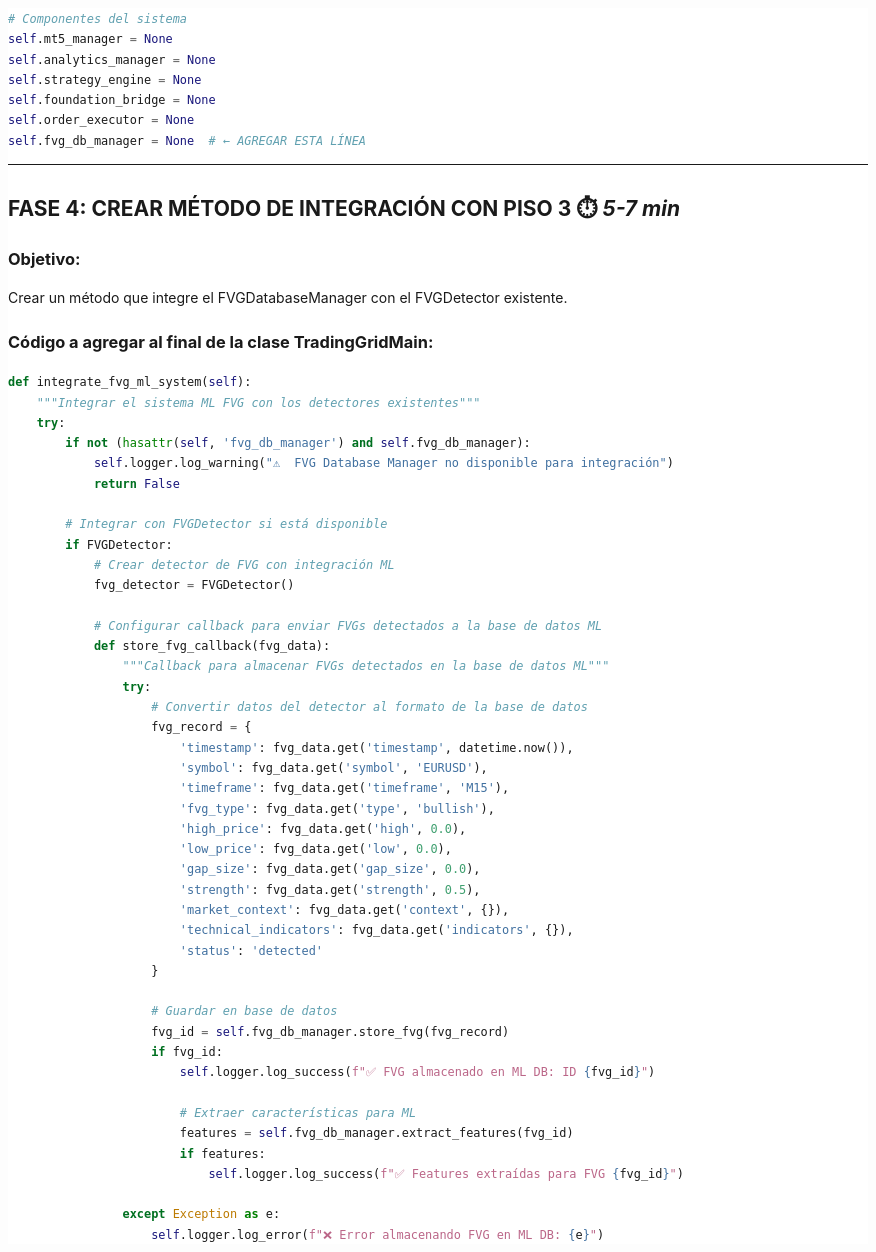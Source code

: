 ```python
# Componentes del sistema
self.mt5_manager = None
self.analytics_manager = None
self.strategy_engine = None
self.foundation_bridge = None
self.order_executor = None
self.fvg_db_manager = None  # ← AGREGAR ESTA LÍNEA
```

---

## **FASE 4: CREAR MÉTODO DE INTEGRACIÓN CON PISO 3** ⏱️ *5-7 min*

### Objetivo:
Crear un método que integre el FVGDatabaseManager con el FVGDetector existente.

### Código a agregar al final de la clase TradingGridMain:

```python
def integrate_fvg_ml_system(self):
    """Integrar el sistema ML FVG con los detectores existentes"""
    try:
        if not (hasattr(self, 'fvg_db_manager') and self.fvg_db_manager):
            self.logger.log_warning("⚠️  FVG Database Manager no disponible para integración")
            return False
            
        # Integrar con FVGDetector si está disponible
        if FVGDetector:
            # Crear detector de FVG con integración ML
            fvg_detector = FVGDetector()
            
            # Configurar callback para enviar FVGs detectados a la base de datos ML
            def store_fvg_callback(fvg_data):
                """Callback para almacenar FVGs detectados en la base de datos ML"""
                try:
                    # Convertir datos del detector al formato de la base de datos
                    fvg_record = {
                        'timestamp': fvg_data.get('timestamp', datetime.now()),
                        'symbol': fvg_data.get('symbol', 'EURUSD'),
                        'timeframe': fvg_data.get('timeframe', 'M15'),
                        'fvg_type': fvg_data.get('type', 'bullish'),
                        'high_price': fvg_data.get('high', 0.0),
                        'low_price': fvg_data.get('low', 0.0),
                        'gap_size': fvg_data.get('gap_size', 0.0),
                        'strength': fvg_data.get('strength', 0.5),
                        'market_context': fvg_data.get('context', {}),
                        'technical_indicators': fvg_data.get('indicators', {}),
                        'status': 'detected'
                    }
                    
                    # Guardar en base de datos
                    fvg_id = self.fvg_db_manager.store_fvg(fvg_record)
                    if fvg_id:
                        self.logger.log_success(f"✅ FVG almacenado en ML DB: ID {fvg_id}")
                        
                        # Extraer características para ML
                        features = self.fvg_db_manager.extract_features(fvg_id)
                        if features:
                            self.logger.log_success(f"✅ Features extraídas para FVG {fvg_id}")
                    
                except Exception as e:
                    self.logger.log_error(f"❌ Error almacenando FVG en ML DB: {e}")
```